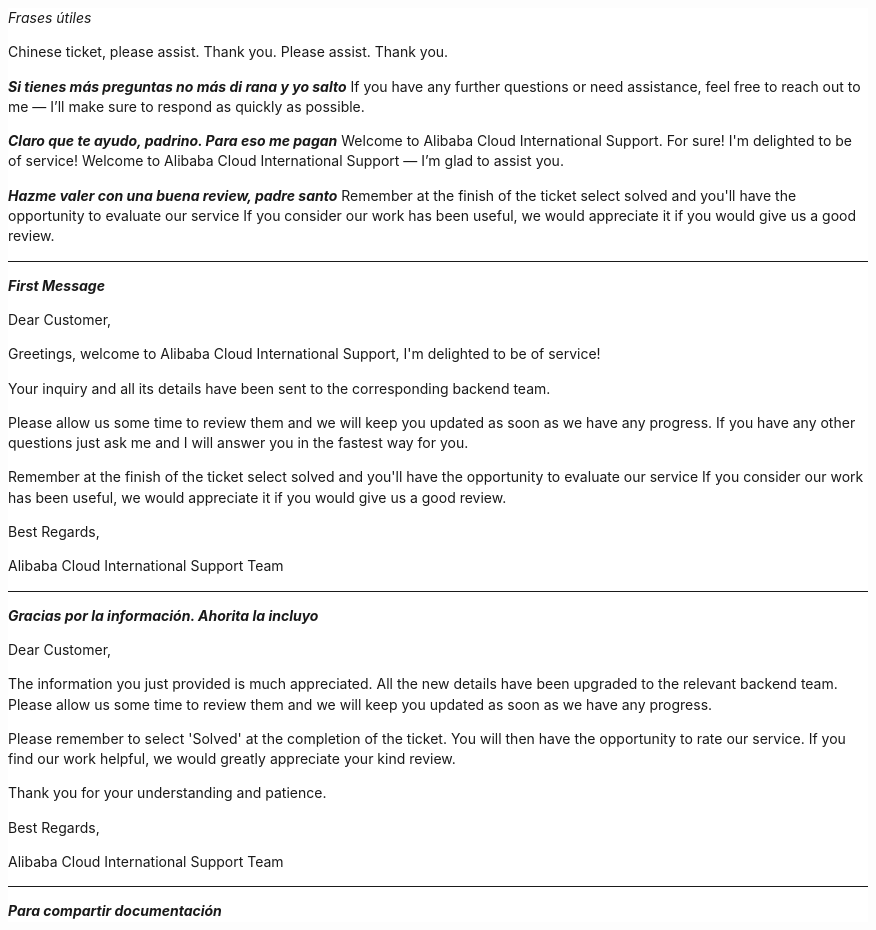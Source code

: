 
_Frases útiles_

Chinese ticket, please assist. Thank you.
Please assist. Thank you.

**_Si tienes más preguntas no más di rana y yo salto_**
If you have any further questions or need assistance, feel free to reach out to me — I’ll make sure to respond as quickly as possible.

**_Claro que te ayudo, padrino. Para eso me pagan_**
Welcome to Alibaba Cloud International Support. For sure! I'm delighted to be of service!
Welcome to Alibaba Cloud International Support — I’m glad to assist you.

**_Hazme valer con una buena review, padre santo_**
Remember at the finish of the ticket select solved and you'll have the opportunity to evaluate our service If you consider our work has been useful, we would appreciate it if you would give us a good review.

----
**_First Message_** 

Dear Customer, 

Greetings, welcome to Alibaba Cloud International Support, I'm delighted to be of service!

Your inquiry and all its details have been sent to the corresponding backend team. 

Please allow us some time to review them and we will keep you updated as soon as we have any progress.
If you have any other questions just ask me and I will answer you in the fastest way for you. 

Remember at the finish of the ticket select solved and you'll have the opportunity to evaluate our service If you consider our work has been useful, we would appreciate it if you would give us a good review.

Best Regards, 

Alibaba Cloud International Support Team

---
**_Gracias por la información. Ahorita la incluyo_**

Dear Customer, 

The information you just provided is much appreciated. All the new details have been upgraded to the relevant backend team.
Please allow us some time to review them and we will keep you updated as soon as we have any progress. 

Please remember to select 'Solved' at the completion of the ticket. You will then have the opportunity to rate our service. If you find our work helpful, we would greatly appreciate your kind review.

Thank you for your understanding and patience.

Best Regards, 

Alibaba Cloud International Support Team

---
**_Para compartir documentación_**
